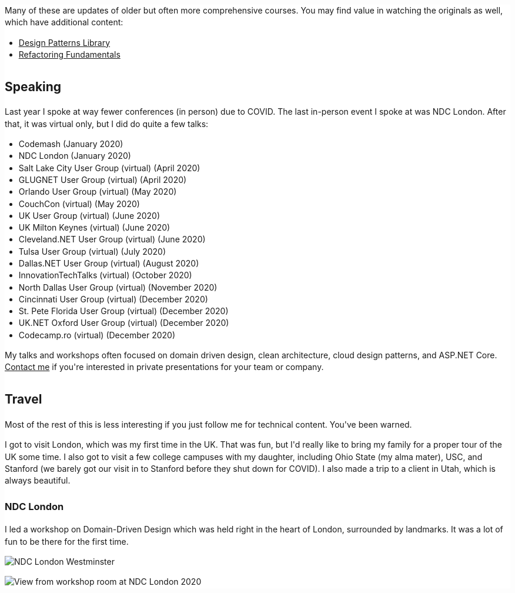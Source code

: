 Many of these are updates of older but often more comprehensive courses. You may find value in watching the originals as well, which have additional content:

* [Design Patterns Library](https://www.pluralsight.com/courses/patterns-library)
* [Refactoring Fundamentals](https://www.pluralsight.com/courses/refactoring-fundamentals)

## Speaking

Last year I spoke at way fewer conferences (in person) due to COVID. The last in-person event I spoke at was NDC London. After that, it was virtual only, but I did do quite a few talks:

* Codemash (January 2020)
* NDC London (January 2020)
* Salt Lake City User Group (virtual) (April 2020)
* GLUGNET User Group (virtual) (April 2020)
* Orlando User Group (virtual) (May 2020)
* CouchCon (virtual) (May 2020)
* UK User Group (virtual) (June 2020)
* UK Milton Keynes (virtual) (June 2020)
* Cleveland.NET User Group (virtual) (June 2020)
* Tulsa User Group (virtual) (July 2020)
* Dallas.NET User Group (virtual) (August 2020)
* InnovationTechTalks (virtual) (October 2020)
* North Dallas User Group (virtual) (November 2020)
* Cincinnati User Group (virtual) (December 2020)
* St. Pete Florida User Group (virtual) (December 2020)
* UK.NET Oxford User Group (virtual) (December 2020)
* Codecamp.ro (virtual) (December 2020)

My talks and workshops often focused on domain driven design, clean architecture, cloud design patterns, and ASP.NET Core. [Contact me](/contact) if you're interested in private presentations for your team or company.

## Travel

Most of the rest of this is less interesting if you just follow me for technical content. You've been warned.

I got to visit London, which was my first time in the UK. That was fun, but I'd really like to bring my family for a proper tour of the UK some time. I also got to visit a few college campuses with my daughter, including Ohio State (my alma mater), USC, and Stanford (we barely got our visit in to Stanford before they shut down for COVID). I also made a trip to a client in Utah, which is always beautiful.

### NDC London

I led a workshop on Domain-Driven Design which was held right in the heart of London, surrounded by landmarks. It was a lot of fun to be there for the first time.

![NDC London Westminster](/img/NDC-London-Westminster-small.jpg)

![View from workshop room at NDC London 2020](/img/NDC-London-Workshop-View-small.jpg)
